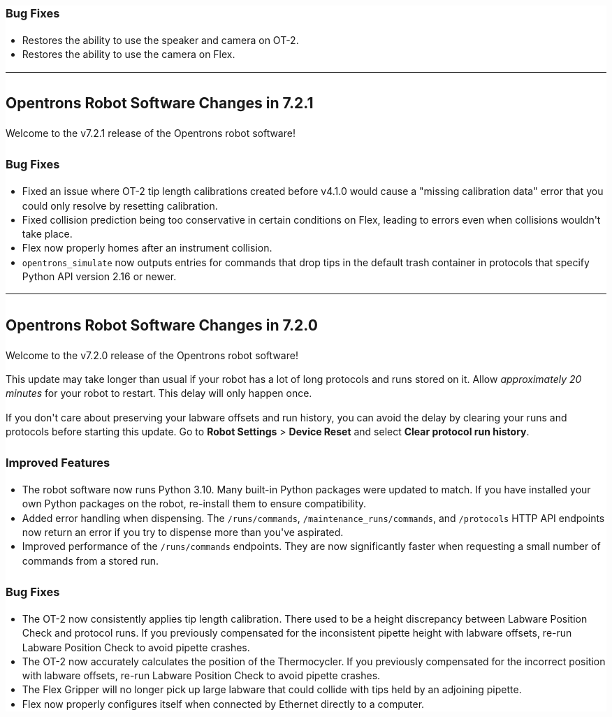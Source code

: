 ### Bug Fixes

- Restores the ability to use the speaker and camera on OT-2.
- Restores the ability to use the camera on Flex.

---

## Opentrons Robot Software Changes in 7.2.1

Welcome to the v7.2.1 release of the Opentrons robot software!

### Bug Fixes

- Fixed an issue where OT-2 tip length calibrations created before v4.1.0 would cause a "missing calibration data" error that you could only resolve by resetting calibration.
- Fixed collision prediction being too conservative in certain conditions on Flex, leading to errors even when collisions wouldn't take place.
- Flex now properly homes after an instrument collision.
- `opentrons_simulate` now outputs entries for commands that drop tips in the default trash container in protocols that specify Python API version 2.16 or newer.

---

## Opentrons Robot Software Changes in 7.2.0

Welcome to the v7.2.0 release of the Opentrons robot software!

This update may take longer than usual if your robot has a lot of long protocols and runs stored on it. Allow *approximately 20 minutes* for your robot to restart. This delay will only happen once.

If you don't care about preserving your labware offsets and run history, you can avoid the delay by clearing your runs and protocols before starting this update. Go to **Robot Settings** > **Device Reset** and select **Clear protocol run history**.

### Improved Features

- The robot software now runs Python 3.10. Many built-in Python packages were updated to match. If you have installed your own Python packages on the robot, re-install them to ensure compatibility.
- Added error handling when dispensing. The `/runs/commands`, `/maintenance_runs/commands`, and `/protocols` HTTP API endpoints now return an error if you try to dispense more than you've aspirated.
- Improved performance of the `/runs/commands` endpoints. They are now significantly faster when requesting a small number of commands from a stored run.

### Bug Fixes

- The OT-2 now consistently applies tip length calibration. There used to be a height discrepancy between Labware Position Check and protocol runs. If you previously compensated for the inconsistent pipette height with labware offsets, re-run Labware Position Check to avoid pipette crashes.
- The OT-2 now accurately calculates the position of the Thermocycler. If you previously compensated for the incorrect position with labware offsets, re-run Labware Position Check to avoid pipette crashes.
- The Flex Gripper will no longer pick up large labware that could collide with tips held by an adjoining pipette.
- Flex now properly configures itself when connected by Ethernet directly to a computer.

